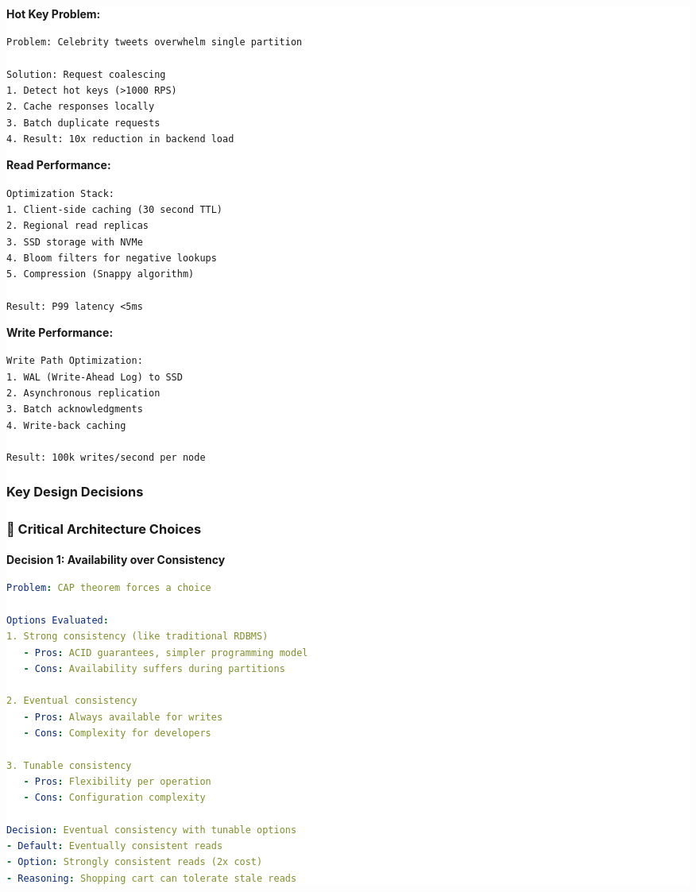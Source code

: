 **Hot Key Problem:**
```text
Problem: Celebrity tweets overwhelm single partition

Solution: Request coalescing
1. Detect hot keys (>1000 RPS)
2. Cache responses locally  
3. Batch duplicate requests
4. Result: 10x reduction in backend load
```

**Read Performance:**
```text
Optimization Stack:
1. Client-side caching (30 second TTL)
2. Regional read replicas
3. SSD storage with NVMe
4. Bloom filters for negative lookups
5. Compression (Snappy algorithm)

Result: P99 latency <5ms
```

**Write Performance:**
```text
Write Path Optimization:
1. WAL (Write-Ahead Log) to SSD
2. Asynchronous replication
3. Batch acknowledgments
4. Write-back caching

Result: 100k writes/second per node
```
</div>

### Key Design Decisions

<div class="design-decisions">
<h3>🎯 Critical Architecture Choices</h3>

**Decision 1: Availability over Consistency**
```yaml
Problem: CAP theorem forces a choice

Options Evaluated:
1. Strong consistency (like traditional RDBMS)
   - Pros: ACID guarantees, simpler programming model
   - Cons: Availability suffers during partitions

2. Eventual consistency
   - Pros: Always available for writes
   - Cons: Complexity for developers

3. Tunable consistency
   - Pros: Flexibility per operation
   - Cons: Configuration complexity

Decision: Eventual consistency with tunable options
- Default: Eventually consistent reads
- Option: Strongly consistent reads (2x cost)
- Reasoning: Shopping cart can tolerate stale reads
```
